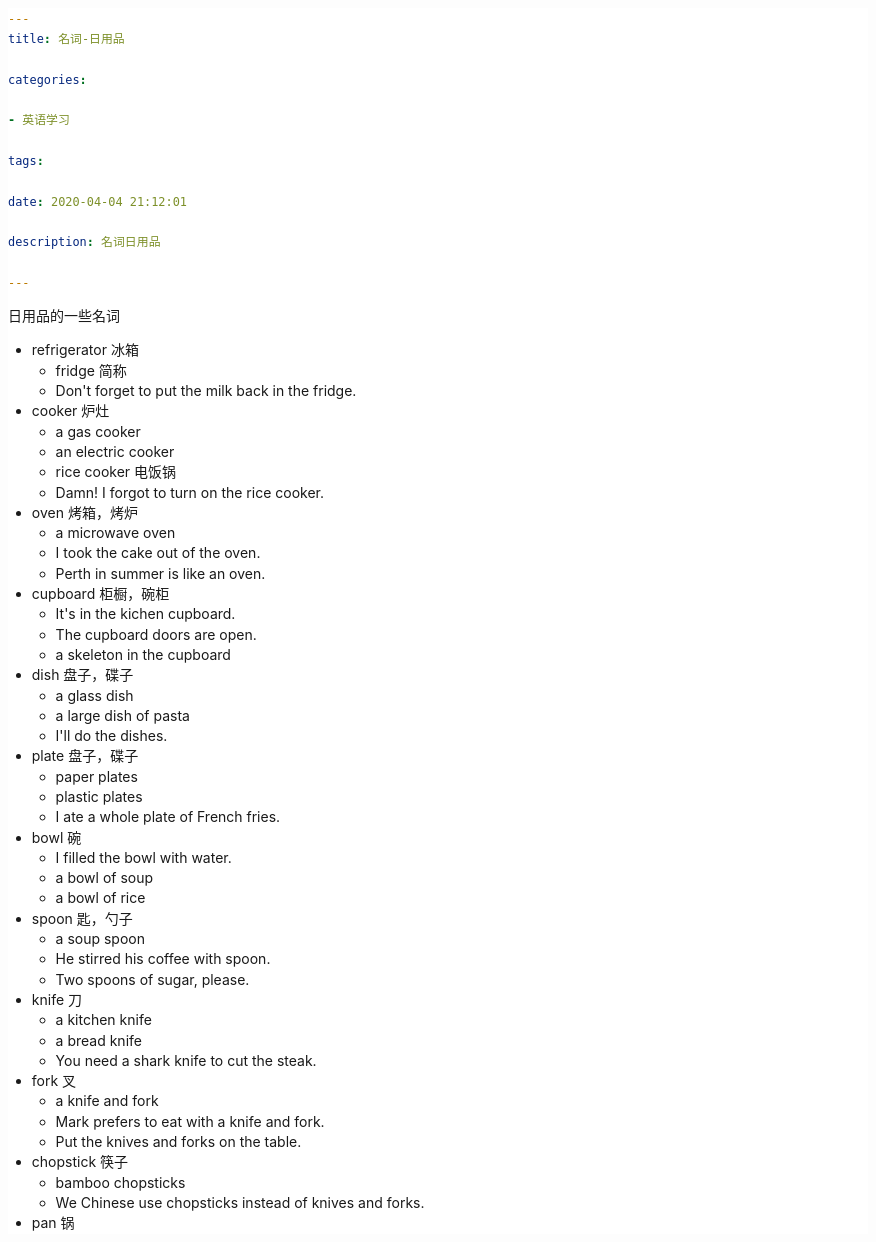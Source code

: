 ```yaml
---
title: 名词-日用品

categories: 

- 英语学习

tags: 

date: 2020-04-04 21:12:01

description: 名词日用品

---
```


日用品的一些名词



- refrigerator 冰箱
  - fridge 简称
  - Don't forget to put the milk back in the fridge.
- cooker 炉灶
  - a gas cooker
  - an electric cooker
  - rice cooker 电饭锅
  - Damn! I forgot to turn on the rice cooker.
- oven 烤箱，烤炉
  - a microwave oven
  - I took the cake out of the oven.
  - Perth in summer is like an oven.
- cupboard 柜橱，碗柜
  - It's in the kichen cupboard.
  - The cupboard doors are open.
  - a skeleton in the cupboard
- dish 盘子，碟子
  - a glass dish
  - a large dish of pasta
  - I'll do the dishes.
- plate 盘子，碟子
  - paper plates
  - plastic plates
  - I ate a whole plate of French fries.
- bowl 碗
  - I filled the bowl with water.
  - a bowl of soup
  - a bowl of rice
- spoon 匙，勺子
  - a soup spoon
  - He stirred his coffee with spoon.
  - Two spoons of sugar, please.
- knife 刀
  - a kitchen knife
  - a bread knife
  - You need a shark knife to cut the steak.
- fork 叉
  - a knife and fork
  - Mark prefers to eat with a knife and fork.
  - Put the knives and forks on the table.
- chopstick 筷子
  - bamboo chopsticks
  - We Chinese use chopsticks instead of knives and forks.
- pan 锅